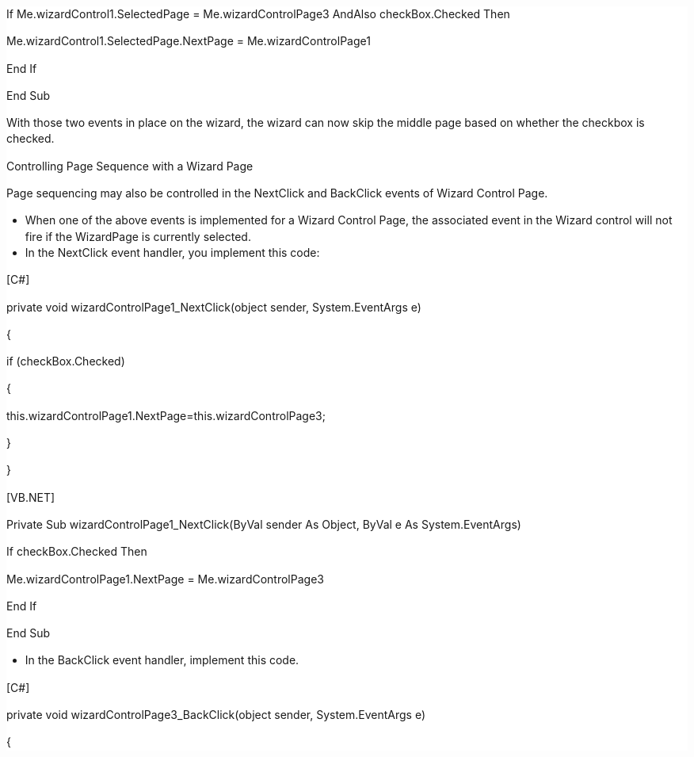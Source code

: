 If Me.wizardControl1.SelectedPage = Me.wizardControlPage3 AndAlso checkBox.Checked Then

Me.wizardControl1.SelectedPage.NextPage = Me.wizardControlPage1

End If

End Sub



With those two events in place on the wizard, the wizard can now skip the middle page based on whether the checkbox is checked. 

Controlling Page Sequence with a Wizard Page 

Page sequencing may also be controlled in the NextClick and BackClick events of Wizard Control Page. 

* When one of the above events is implemented for a Wizard Control Page, the associated event in the Wizard control will not fire if the WizardPage is currently selected. 
* In the NextClick event handler, you implement this code:

[C#]



private void wizardControlPage1_NextClick(object sender, System.EventArgs e)

{

if (checkBox.Checked)

{

this.wizardControlPage1.NextPage=this.wizardControlPage3;

}

}



[VB.NET]



Private Sub wizardControlPage1_NextClick(ByVal sender As Object, ByVal e As System.EventArgs)

If checkBox.Checked Then

Me.wizardControlPage1.NextPage = Me.wizardControlPage3

End If

End Sub



* In the BackClick event handler, implement this code.

[C#]



private void wizardControlPage3_BackClick(object sender, System.EventArgs e)

{
